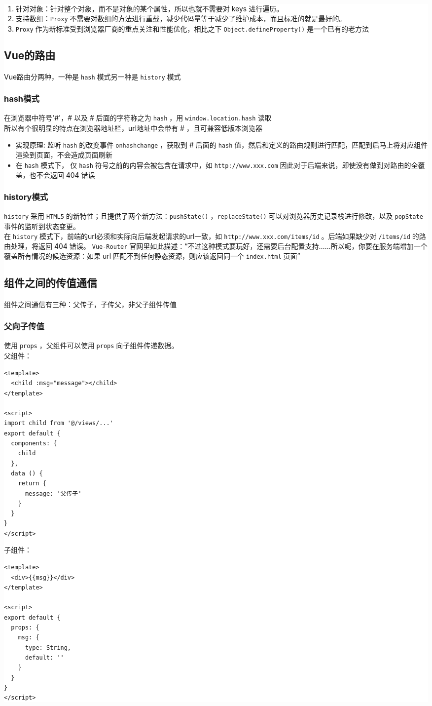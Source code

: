 1. 针对对象：针对整个对象，而不是对象的某个属性，所以也就不需要对 keys 进行遍历。
2. 支持数组：`Proxy` 不需要对数组的方法进行重载，减少代码量等于减少了维护成本，而且标准的就是最好的。
3. `Proxy` 作为新标准受到浏览器厂商的重点关注和性能优化，相比之下 `Object.defineProperty()` 是一个已有的老方法

## Vue的路由
Vue路由分两种，一种是 `hash` 模式另一种是 `history` 模式
### hash模式
在浏览器中符号'#'，# 以及 # 后面的字符称之为 `hash` ，用 `window.location.hash` 读取 </br>
所以有个很明显的特点在浏览器地址栏，url地址中会带有 # ，且可兼容低版本浏览器
* 实现原理: 监听 `hash` 的改变事件 `onhashchange` ，获取到 # 后面的 `hash` 值，然后和定义的路由规则进行匹配，匹配到后马上将对应组件渲染到页面，不会造成页面刷新 </br>
* 在 `hash` 模式下， 仅 `hash` 符号之前的内容会被包含在请求中，如 `http://www.xxx.com` 因此对于后端来说，即使没有做到对路由的全覆盖，也不会返回 404 错误
### history模式
`history` 采用 `HTML5` 的新特性；且提供了两个新方法：`pushState()` ，`replaceState()` 可以对浏览器历史记录栈进行修改，以及 `popState` 事件的监听到状态变更。</br>
在 `history` 模式下，前端的url必须和实际向后端发起请求的url一致，如 `http://www.xxx.com/items/id` 。后端如果缺少对 `/items/id` 的路由处理，将返回 404 错误。 `Vue-Router` 官网里如此描述：“不过这种模式要玩好，还需要后台配置支持......所以呢，你要在服务端增加一个覆盖所有情况的候选资源：如果 url 匹配不到任何静态资源，则应该返回同一个 `index.html` 页面”

## 组件之间的传值通信
组件之间通信有三种：父传子，子传父，非父子组件传值

### 父向子传值
使用 `props` ，父组件可以使用 `props` 向子组件传递数据。</br>
父组件：
``` vue
<template>
  <child :msg="message"></child>
</template>

<script>
import child from '@/views/...'
export default {
  components: {
    child
  },
  data () {
    return {
      message: '父传子'
    }
  }
}
</script>
```

子组件：
``` vue
<template>
  <div>{{msg}}</div>
</template>

<script>
export default {
  props: {
    msg: {
      type: String,
      default: ''
    }
  }
}
</script>
```